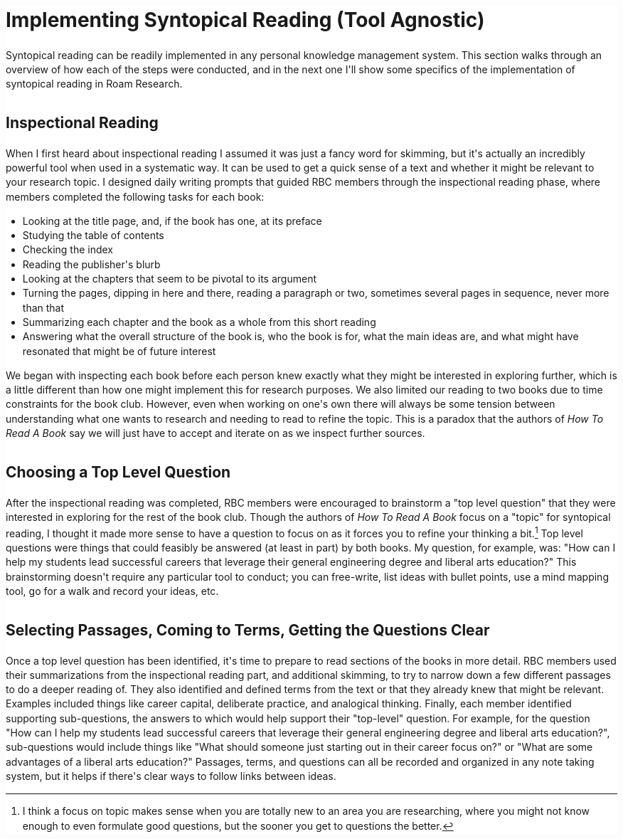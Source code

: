 # Implementing Syntopical Reading (Tool Agnostic)

Syntopical reading can be readily implemented in any personal knowledge management system. This section walks through an overview of how each of the steps were conducted, and in the next one I'll show some specifics of the implementation of syntopical reading in Roam Research.

## Inspectional Reading
When I first heard about inspectional reading I assumed it was just a fancy word for skimming, but it's actually an incredibly powerful tool when used in a systematic way. It can be used to get a quick sense of a text and whether it might be relevant to your research topic. I designed daily writing prompts that guided RBC members through the inspectional reading phase, where members completed the following tasks for each book:
- Looking at the title page, and, if the book has one, at its preface
- Studying the table of contents
- Checking the index 
- Reading the publisher's blurb
- Looking at the chapters that seem to be pivotal to its argument
- Turning the pages, dipping in here and there, reading a paragraph or two, sometimes several pages in sequence, never more than that
- Summarizing each chapter and the book as a whole from this short reading
- Answering what the overall structure of the book is, who the book is for, what the main ideas are, and what might have resonated that might be of future interest

We began with inspecting each book before each person knew exactly what they might be interested in exploring further, which is a little different than how one might implement this for research purposes. We also limited our reading to two books due to time constraints for the book club. However, even when working on one's own there will always be some tension between understanding what one wants to research and needing to read to refine the topic. This is a paradox that the authors of *How To Read A Book* say we will just have to accept and iterate on as we inspect further sources.

## Choosing a Top Level Question
After the inspectional reading was completed, RBC members were encouraged to brainstorm a "top level question" that they were interested in exploring for the rest of the book club. Though the authors of *How To Read A Book* focus on a "topic" for syntopical reading, I thought it made more sense to have a question to focus on as it forces you to refine your thinking a bit.[^3] Top level questions were things that could feasibly be answered (at least in part) by both books. My question, for example, was: "How can I help my students lead successful careers that leverage their general engineering degree and liberal arts education?" This brainstorming doesn't require any particular tool to conduct; you can free-write, list ideas with bullet points, use a mind mapping tool, go for a walk and record your ideas, etc.

[^3]: I think a focus on topic makes sense when you are totally new to an area you are researching, where you might not know enough to even formulate good questions, but the sooner you get to questions the better.

## Selecting Passages, Coming to Terms, Getting the Questions Clear
Once a top level question has been identified, it's time to prepare to read sections of the books in more detail. RBC members used their summarizations from the inspectional reading part, and additional skimming, to try to narrow down a few different passages to do a deeper reading of. They also identified and defined terms from the text or that they already knew that might be relevant. Examples included things like career capital, deliberate practice, and analogical thinking. Finally, each member identified supporting sub-questions, the answers to which would help support their "top-level" question. For example, for the question "How can I help my students lead successful careers that leverage their general engineering degree and liberal arts education?", sub-questions would include things like "What should someone just starting out in their career focus on?" or "What are some advantages of a liberal arts education?" Passages, terms, and questions can all be recorded and organized in any note taking system, but it helps if there's clear ways to follow links between ideas.


[^2]: If you are interested in this workflow you can check out a [Loom video](https://www.loom.com/share/bd635c2a394a409a9148812b642beed8) I recorded during the book club that discusses how I go back and forth between an outline in Roam to prose in [Obsidian](https://obsidian.md/) as I write.
[^1]: Advanced roam users may be wondering why I used namespaces and custom code for the Hivemind instead of using compound page titles like [[[[QUE]] - What does it mean to live a meaningful life?]]. I did it for several reasons. On the Roam end, namespaces can be removed from the interface for easier reading and are less ugly than compound pages, and they are easier to type. Namespaces are also compatible with export to other tools like [Obsidian](https://obsidian.md/) because all the files in a namespace are exported to a single folder, and Obsidian cannot handle compound page titles. I nest metadata under tags in the template to ensure that said data can be queried if desired.